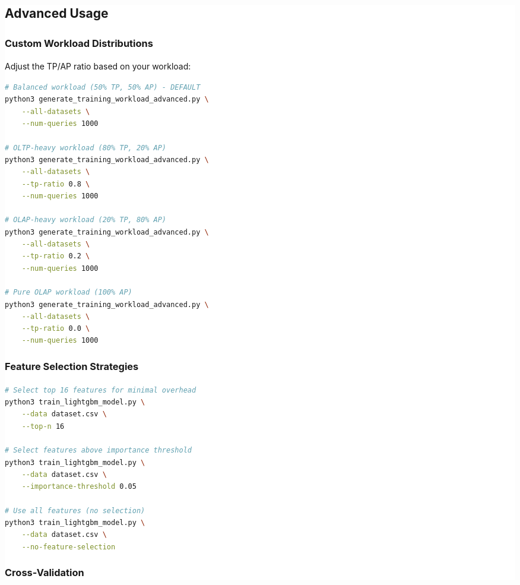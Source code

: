 ## Advanced Usage

### Custom Workload Distributions

Adjust the TP/AP ratio based on your workload:

```bash
# Balanced workload (50% TP, 50% AP) - DEFAULT
python3 generate_training_workload_advanced.py \
    --all-datasets \
    --num-queries 1000

# OLTP-heavy workload (80% TP, 20% AP)
python3 generate_training_workload_advanced.py \
    --all-datasets \
    --tp-ratio 0.8 \
    --num-queries 1000

# OLAP-heavy workload (20% TP, 80% AP)
python3 generate_training_workload_advanced.py \
    --all-datasets \
    --tp-ratio 0.2 \
    --num-queries 1000

# Pure OLAP workload (100% AP)
python3 generate_training_workload_advanced.py \
    --all-datasets \
    --tp-ratio 0.0 \
    --num-queries 1000
```

### Feature Selection Strategies

```bash
# Select top 16 features for minimal overhead
python3 train_lightgbm_model.py \
    --data dataset.csv \
    --top-n 16

# Select features above importance threshold
python3 train_lightgbm_model.py \
    --data dataset.csv \
    --importance-threshold 0.05

# Use all features (no selection)
python3 train_lightgbm_model.py \
    --data dataset.csv \
    --no-feature-selection
```

### Cross-Validation
